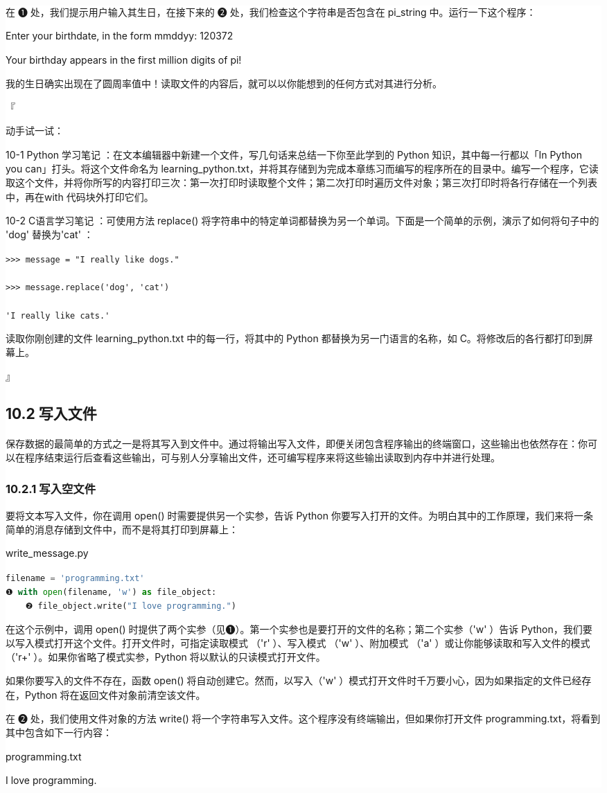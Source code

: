 ```
```

在 ❶ 处，我们提示用户输入其生日，在接下来的 ❷ 处，我们检查这个字符串是否包含在 pi_string 中。运行一下这个程序：

Enter your birthdate, in the form mmddyy: 120372

Your birthday appears in the first million digits of pi!

我的生日确实出现在了圆周率值中！读取文件的内容后，就可以以你能想到的任何方式对其进行分析。

『

动手试一试：

10-1 Python 学习笔记 ：在文本编辑器中新建一个文件，写几句话来总结一下你至此学到的 Python 知识，其中每一行都以「In Python you can」打头。将这个文件命名为 learning_python.txt，并将其存储到为完成本章练习而编写的程序所在的目录中。编写一个程序，它读取这个文件，并将你所写的内容打印三次：第一次打印时读取整个文件；第二次打印时遍历文件对象；第三次打印时将各行存储在一个列表中，再在with 代码块外打印它们。

10-2 C语言学习笔记 ：可使用方法 replace() 将字符串中的特定单词都替换为另一个单词。下面是一个简单的示例，演示了如何将句子中的 'dog' 替换为'cat' ：

```
>>> message = "I really like dogs."

>>> message.replace('dog', 'cat')

'I really like cats.'
```

读取你刚创建的文件 learning_python.txt 中的每一行，将其中的 Python 都替换为另一门语言的名称，如 C。将修改后的各行都打印到屏幕上。

』

## 10.2 写入文件

保存数据的最简单的方式之一是将其写入到文件中。通过将输出写入文件，即便关闭包含程序输出的终端窗口，这些输出也依然存在：你可以在程序结束运行后查看这些输出，可与别人分享输出文件，还可编写程序来将这些输出读取到内存中并进行处理。

### 10.2.1 写入空文件

要将文本写入文件，你在调用 open() 时需要提供另一个实参，告诉 Python 你要写入打开的文件。为明白其中的工作原理，我们来将一条简单的消息存储到文件中，而不是将其打印到屏幕上：

write_message.py

```py
filename = 'programming.txt'
❶ with open(filename, 'w') as file_object:
	❷ file_object.write("I love programming.")
```

在这个示例中，调用 open() 时提供了两个实参（见❶）。第一个实参也是要打开的文件的名称；第二个实参（'w' ）告诉 Python，我们要以写入模式打开这个文件。打开文件时，可指定读取模式 （'r' ）、写入模式 （'w' ）、附加模式 （'a' ）或让你能够读取和写入文件的模式（'r+' ）。如果你省略了模式实参，Python 将以默认的只读模式打开文件。

如果你要写入的文件不存在，函数 open() 将自动创建它。然而，以写入（'w' ）模式打开文件时千万要小心，因为如果指定的文件已经存在，Python 将在返回文件对象前清空该文件。

在 ❷ 处，我们使用文件对象的方法 write() 将一个字符串写入文件。这个程序没有终端输出，但如果你打开文件 programming.txt，将看到其中包含如下一行内容：

programming.txt

I love programming.
